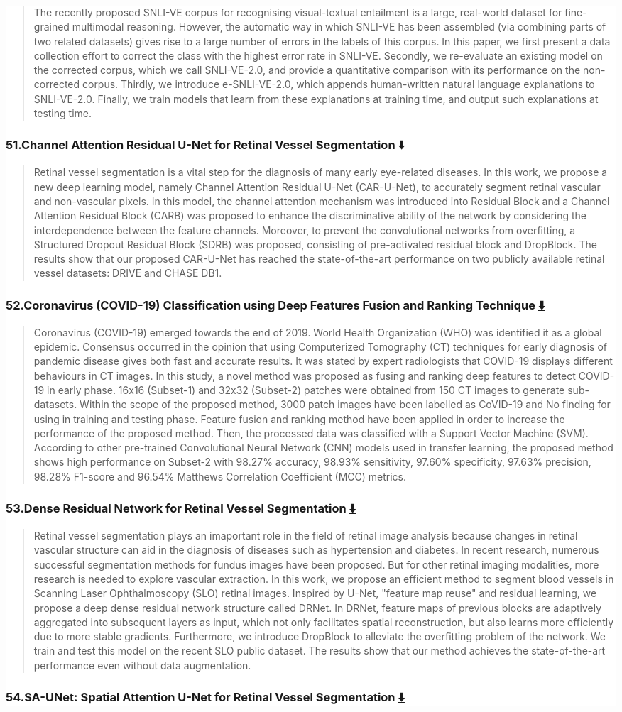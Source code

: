 >  The recently proposed SNLI-VE corpus for recognising visual-textual entailment is a large, real-world dataset for fine-grained multimodal reasoning. However, the automatic way in which SNLI-VE has been assembled (via combining parts of two related datasets) gives rise to a large number of errors in the labels of this corpus. In this paper, we first present a data collection effort to correct the class with the highest error rate in SNLI-VE. Secondly, we re-evaluate an existing model on the corrected corpus, which we call SNLI-VE-2.0, and provide a quantitative comparison with its performance on the non-corrected corpus. Thirdly, we introduce e-SNLI-VE-2.0, which appends human-written natural language explanations to SNLI-VE-2.0. Finally, we train models that learn from these explanations at training time, and output such explanations at testing time. 
### 51.Channel Attention Residual U-Net for Retinal Vessel Segmentation  [ :arrow_down: ](https://arxiv.org/pdf/2004.03702.pdf)
>  Retinal vessel segmentation is a vital step for the diagnosis of many early eye-related diseases. In this work, we propose a new deep learning model, namely Channel Attention Residual U-Net (CAR-U-Net), to accurately segment retinal vascular and non-vascular pixels. In this model, the channel attention mechanism was introduced into Residual Block and a Channel Attention Residual Block (CARB) was proposed to enhance the discriminative ability of the network by considering the interdependence between the feature channels. Moreover, to prevent the convolutional networks from overfitting, a Structured Dropout Residual Block (SDRB) was proposed, consisting of pre-activated residual block and DropBlock. The results show that our proposed CAR-U-Net has reached the state-of-the-art performance on two publicly available retinal vessel datasets: DRIVE and CHASE DB1. 
### 52.Coronavirus (COVID-19) Classification using Deep Features Fusion and Ranking Technique  [ :arrow_down: ](https://arxiv.org/pdf/2004.03698.pdf)
>  Coronavirus (COVID-19) emerged towards the end of 2019. World Health Organization (WHO) was identified it as a global epidemic. Consensus occurred in the opinion that using Computerized Tomography (CT) techniques for early diagnosis of pandemic disease gives both fast and accurate results. It was stated by expert radiologists that COVID-19 displays different behaviours in CT images. In this study, a novel method was proposed as fusing and ranking deep features to detect COVID-19 in early phase. 16x16 (Subset-1) and 32x32 (Subset-2) patches were obtained from 150 CT images to generate sub-datasets. Within the scope of the proposed method, 3000 patch images have been labelled as CoVID-19 and No finding for using in training and testing phase. Feature fusion and ranking method have been applied in order to increase the performance of the proposed method. Then, the processed data was classified with a Support Vector Machine (SVM). According to other pre-trained Convolutional Neural Network (CNN) models used in transfer learning, the proposed method shows high performance on Subset-2 with 98.27% accuracy, 98.93% sensitivity, 97.60% specificity, 97.63% precision, 98.28% F1-score and 96.54% Matthews Correlation Coefficient (MCC) metrics. 
### 53.Dense Residual Network for Retinal Vessel Segmentation  [ :arrow_down: ](https://arxiv.org/pdf/2004.03697.pdf)
>  Retinal vessel segmentation plays an imaportant role in the field of retinal image analysis because changes in retinal vascular structure can aid in the diagnosis of diseases such as hypertension and diabetes. In recent research, numerous successful segmentation methods for fundus images have been proposed. But for other retinal imaging modalities, more research is needed to explore vascular extraction. In this work, we propose an efficient method to segment blood vessels in Scanning Laser Ophthalmoscopy (SLO) retinal images. Inspired by U-Net, "feature map reuse" and residual learning, we propose a deep dense residual network structure called DRNet. In DRNet, feature maps of previous blocks are adaptively aggregated into subsequent layers as input, which not only facilitates spatial reconstruction, but also learns more efficiently due to more stable gradients. Furthermore, we introduce DropBlock to alleviate the overfitting problem of the network. We train and test this model on the recent SLO public dataset. The results show that our method achieves the state-of-the-art performance even without data augmentation. 
### 54.SA-UNet: Spatial Attention U-Net for Retinal Vessel Segmentation  [ :arrow_down: ](https://arxiv.org/pdf/2004.03696.pdf)